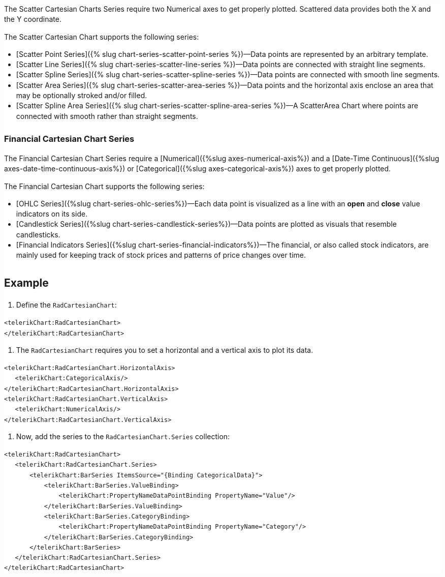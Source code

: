 The Scatter Cartesian Charts Series require two Numerical axes to get properly plotted. Scattered data provides both the X and the Y coordinate.

The Scatter Cartesian Chart supports the following series:

- [Scatter Point Series]({% slug chart-series-scatter-point-series %})&mdash;Data points are represented by an arbitrary template.
- [Scatter Line Series]({% slug chart-series-scatter-line-series %})&mdash;Data points are connected with straight line segments.
- [Scatter Spline Series]({% slug chart-series-scatter-spline-series %})&mdash;Data points are connected with smooth line segments.
- [Scatter Area Series]({% slug chart-series-scatter-area-series %})&mdash;Data points and the horizontal axis enclose an area that may be optionally stroked and/or filled.
- [Scatter Spline Area Series]({% slug chart-series-scatter-spline-area-series %})&mdash;A ScatterArea Chart where points are connected with smooth rather than straight segments.

### Financial Cartesian Chart Series

The Financial Cartesian Chart Series require a [Numerical]({%slug axes-numerical-axis%}) and a [Date-Time Continuous]({%slug axes-date-time-continuous-axis%}) or [Categorical]({%slug axes-categorical-axis%}) axes to get properly plotted.

The Financial Cartesian Chart supports the following series:

- [OHLC Series]({%slug chart-series-ohlc-series%})&mdash;Each data point is visualized as a line with an **open** and **close** value indicators on its side.
- [Candlestick Series]({%slug chart-series-candlestick-series%})&mdash;Data points are plotted as visuals that resemble candlesticks.
- [Financial Indicators Series]({%slug chart-series-financial-indicators%})&mdash;The financial, or also called stock indicators, are mainly used for keeping track of stock prices and patterns of price changes over time.

## Example

1. Define the `RadCartesianChart`:

 ```XAML
<telerikChart:RadCartesianChart>
</telerikChart:RadCartesianChart>
 ```

1. The `RadCartesianChart` requires you to set a horizontal and a vertical axis to plot its data.

 ```XAML
<telerikChart:RadCartesianChart.HorizontalAxis>
	<telerikChart:CategoricalAxis/>
</telerikChart:RadCartesianChart.HorizontalAxis>
<telerikChart:RadCartesianChart.VerticalAxis>
	<telerikChart:NumericalAxis/>
</telerikChart:RadCartesianChart.VerticalAxis>
 ```

1. Now, add the series to the `RadCartesianChart.Series` collection:

 ```XAML
<telerikChart:RadCartesianChart>
	<telerikChart:RadCartesianChart.Series>
		<telerikChart:BarSeries ItemsSource="{Binding CategoricalData}">
			<telerikChart:BarSeries.ValueBinding>
				<telerikChart:PropertyNameDataPointBinding PropertyName="Value"/>
			</telerikChart:BarSeries.ValueBinding>
			<telerikChart:BarSeries.CategoryBinding>
				<telerikChart:PropertyNameDataPointBinding PropertyName="Category"/>
			</telerikChart:BarSeries.CategoryBinding>
		</telerikChart:BarSeries>
	</telerikChart:RadCartesianChart.Series>
</telerikChart:RadCartesianChart>
 ```
